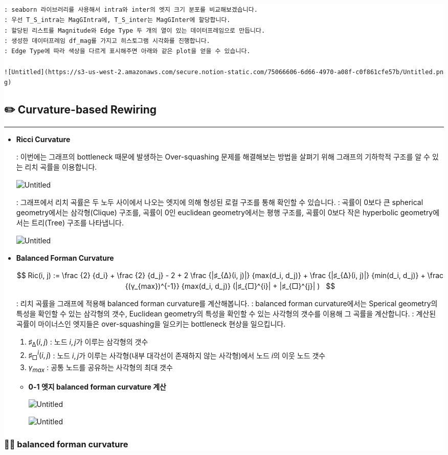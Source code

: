     : seaborn 라이브러리를 사용해서 intra와 inter의 엣지 크기 분포를 비교해보겠습니다.
    : 우선 T_S_intra는 MagGIntra에, T_S_inter는 MagGInter에 할당합니다.
    : 할당된 리스트를 Magnitude와 Edge Type 두 개의 열이 있는 데이터프레임으로 만듭니다.
    : 생성한 데이터프레임 df_mag를 가지고 히스토그램 시각화를 진행합니다.
    : Edge Type에 따라 색상을 다르게 표시해주면 아래와 같은 plot을 얻을 수 있습니다.
    
    ![Untitled](https://s3-us-west-2.amazonaws.com/secure.notion-static.com/75066606-6d66-4970-a08f-c0f861cfe57b/Untitled.png)
    

## ✏️ **Curvature-based Rewiring**

---

- **Ricci Curvature**
    
    : 이번에는 그래프의 bottleneck 때문에 발생하는 Over-squashing 문제를 해결해보는 방법을 살펴기 위해 그래프의 기하학적 구조를 알 수 있는 리치 곡률을 이용합니다.
    
    ![Untitled](https://s3-us-west-2.amazonaws.com/secure.notion-static.com/619314c9-921f-4b1e-9c75-515a6e0c488e/Untitled.png)
    
    : 그래프에서 리치 곡률은 두 노두 사이에서 나오는 엣지에 의해 형성된 로컬 구조를 통해 확인할 수 있습니다.
    : 곡률이 0보다 큰 spherical geometry에서는 삼각형(Clique) 구조를, 곡률이 0인 euclidean geometry에서는 평행 구조를, 곡률이 0보다 작은 hyperbolic geometry에서는 트리(Tree) 구조를 나타냅니다. 
    
     
    
    ![Untitled](https://s3-us-west-2.amazonaws.com/secure.notion-static.com/e6b311ef-2561-412a-b7fe-853a675b95b2/Untitled.png)
    
     
    

- **Balanced Forman Curvature**
    
    $$
    Ric(i, j) := \frac {2} {d_i} + \frac {2} {d_j} - 2 + 2 \frac {|♯_{∆}(i, j)|} {max(d_i, d_j)}  + \frac {|♯_{∆}(i, j)|} {min(d_i, d_j)} +  \frac {(γ_{max})^{-1}} {max(d_i, d_j)} (|♯_{□}^{i}| + |♯_{□}^{j}| )  
    $$
    
    : 리치 곡률을 그래프에 적용해 balanced forman curvature를 계산해봅니다. 
    : balanced forman curvature에서는 Sperical geometry의 특성을 확인할 수 있는 삼각형의 갯수, Euclidean geometry의 특성을 확인할 수 있는 사각형의 갯수를 이용해 그 곡률을 계산합니다.
    : 계산된 곡률이 마이너스인 엣지들은 over-squashing을 일으키는 bottleneck 현상을 일으킵니다.
    
    1. $♯_{∆}(i, j)$ : 노드  $i, j$가 이루는 삼각형의 갯수
    2. $♯_{□}^{i}(i, j)$ :  노드  $i, j$가 이루는 사각형(내부 대각선이 존재하지 않는 사각형)에서 노드 $i$의 이웃 노드 갯수
    3. $γ_{max}$ : 공통 노드를 공유하는 사각형의 최대 갯수
    
    - **0-1 엣지 balanced forman curvature 계산**
        
        ![Untitled](https://s3-us-west-2.amazonaws.com/secure.notion-static.com/7e67b60b-f3f5-4e65-b34f-ea9ffddf49d3/Untitled.png)
        
        ![Untitled](https://s3-us-west-2.amazonaws.com/secure.notion-static.com/bf1efe3d-7463-452d-9815-44d04f292e99/Untitled.png)
        

### 🧑‍💻 balanced forman curvature
